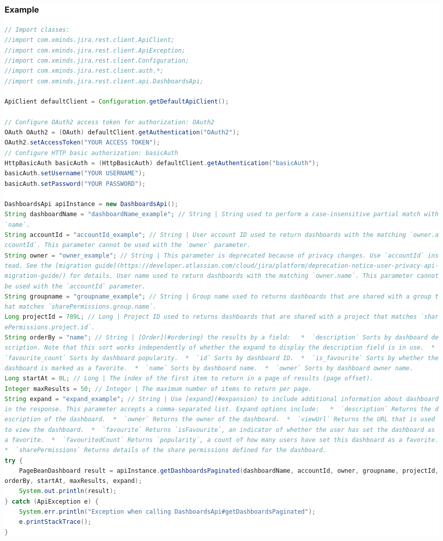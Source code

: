 ### Example
```java
// Import classes:
//import com.xminds.jira.rest.client.ApiClient;
//import com.xminds.jira.rest.client.ApiException;
//import com.xminds.jira.rest.client.Configuration;
//import com.xminds.jira.rest.client.auth.*;
//import com.xminds.jira.rest.client.api.DashboardsApi;

ApiClient defaultClient = Configuration.getDefaultApiClient();

// Configure OAuth2 access token for authorization: OAuth2
OAuth OAuth2 = (OAuth) defaultClient.getAuthentication("OAuth2");
OAuth2.setAccessToken("YOUR ACCESS TOKEN");
// Configure HTTP basic authorization: basicAuth
HttpBasicAuth basicAuth = (HttpBasicAuth) defaultClient.getAuthentication("basicAuth");
basicAuth.setUsername("YOUR USERNAME");
basicAuth.setPassword("YOUR PASSWORD");

DashboardsApi apiInstance = new DashboardsApi();
String dashboardName = "dashboardName_example"; // String | String used to perform a case-insensitive partial match with `name`.
String accountId = "accountId_example"; // String | User account ID used to return dashboards with the matching `owner.accountId`. This parameter cannot be used with the `owner` parameter.
String owner = "owner_example"; // String | This parameter is deprecated because of privacy changes. Use `accountId` instead. See the [migration guide](https://developer.atlassian.com/cloud/jira/platform/deprecation-notice-user-privacy-api-migration-guide/) for details. User name used to return dashboards with the matching `owner.name`. This parameter cannot be used with the `accountId` parameter.
String groupname = "groupname_example"; // String | Group name used to returns dashboards that are shared with a group that matches `sharePermissions.group.name`.
Long projectId = 789L; // Long | Project ID used to returns dashboards that are shared with a project that matches `sharePermissions.project.id`.
String orderBy = "name"; // String | [Order](#ordering) the results by a field:   *  `description` Sorts by dashboard description. Note that this sort works independently of whether the expand to display the description field is in use.  *  `favourite_count` Sorts by dashboard popularity.  *  `id` Sorts by dashboard ID.  *  `is_favourite` Sorts by whether the dashboard is marked as a favorite.  *  `name` Sorts by dashboard name.  *  `owner` Sorts by dashboard owner name.
Long startAt = 0L; // Long | The index of the first item to return in a page of results (page offset).
Integer maxResults = 50; // Integer | The maximum number of items to return per page.
String expand = "expand_example"; // String | Use [expand](#expansion) to include additional information about dashboard in the response. This parameter accepts a comma-separated list. Expand options include:   *  `description` Returns the description of the dashboard.  *  `owner` Returns the owner of the dashboard.  *  `viewUrl` Returns the URL that is used to view the dashboard.  *  `favourite` Returns `isFavourite`, an indicator of whether the user has set the dashboard as a favorite.  *  `favouritedCount` Returns `popularity`, a count of how many users have set this dashboard as a favorite.  *  `sharePermissions` Returns details of the share permissions defined for the dashboard.
try {
    PageBeanDashboard result = apiInstance.getDashboardsPaginated(dashboardName, accountId, owner, groupname, projectId, orderBy, startAt, maxResults, expand);
    System.out.println(result);
} catch (ApiException e) {
    System.err.println("Exception when calling DashboardsApi#getDashboardsPaginated");
    e.printStackTrace();
}
```
